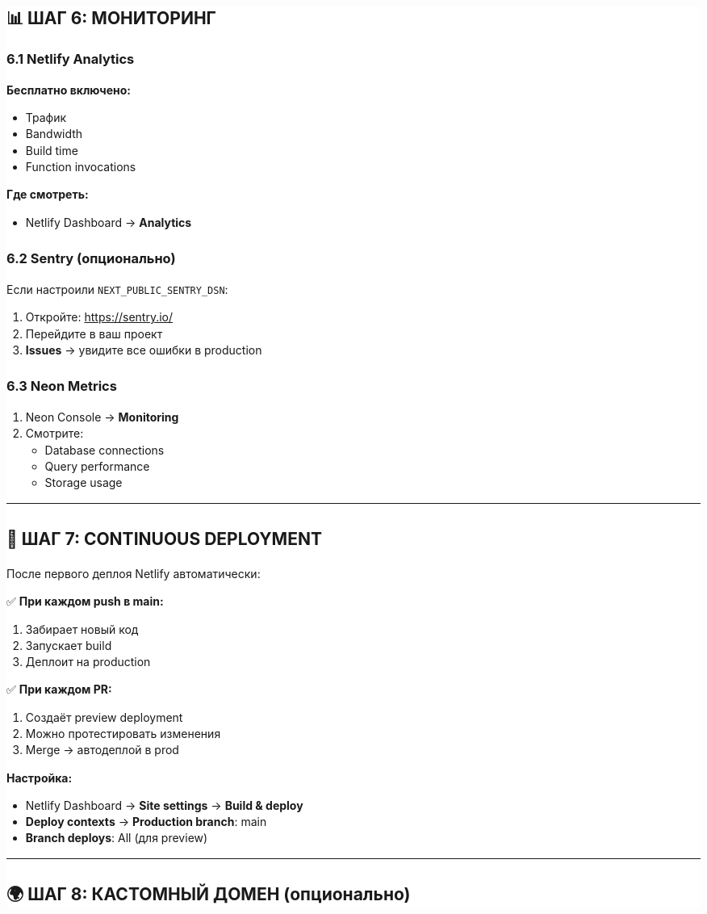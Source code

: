 
## 📊 ШАГ 6: МОНИТОРИНГ

### 6.1 Netlify Analytics

**Бесплатно включено:**
- Трафик
- Bandwidth
- Build time
- Function invocations

**Где смотреть:**
- Netlify Dashboard → **Analytics**

### 6.2 Sentry (опционально)

Если настроили `NEXT_PUBLIC_SENTRY_DSN`:

1. Откройте: https://sentry.io/
2. Перейдите в ваш проект
3. **Issues** → увидите все ошибки в production

### 6.3 Neon Metrics

1. Neon Console → **Monitoring**
2. Смотрите:
   - Database connections
   - Query performance
   - Storage usage

---

## 🔄 ШАГ 7: CONTINUOUS DEPLOYMENT

После первого деплоя Netlify автоматически:

✅ **При каждом push в main:**
1. Забирает новый код
2. Запускает build
3. Деплоит на production

✅ **При каждом PR:**
1. Создаёт preview deployment
2. Можно протестировать изменения
3. Merge → автодеплой в prod

**Настройка:**
- Netlify Dashboard → **Site settings** → **Build & deploy**
- **Deploy contexts** → **Production branch**: main
- **Branch deploys**: All (для preview)

---

## 🌍 ШАГ 8: КАСТОМНЫЙ ДОМЕН (опционально)

